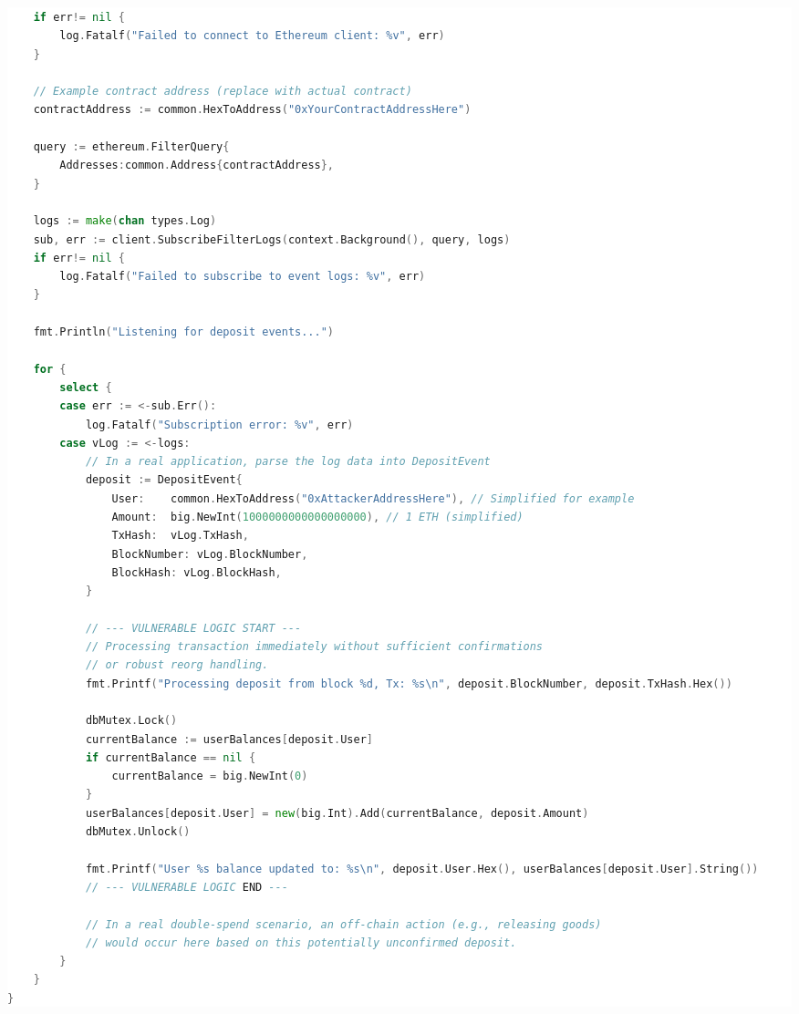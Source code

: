 ```go
	if err!= nil {
		log.Fatalf("Failed to connect to Ethereum client: %v", err)
	}

	// Example contract address (replace with actual contract)
	contractAddress := common.HexToAddress("0xYourContractAddressHere")

	query := ethereum.FilterQuery{
		Addresses:common.Address{contractAddress},
	}

	logs := make(chan types.Log)
	sub, err := client.SubscribeFilterLogs(context.Background(), query, logs)
	if err!= nil {
		log.Fatalf("Failed to subscribe to event logs: %v", err)
	}

	fmt.Println("Listening for deposit events...")

	for {
		select {
		case err := <-sub.Err():
			log.Fatalf("Subscription error: %v", err)
		case vLog := <-logs:
			// In a real application, parse the log data into DepositEvent
			deposit := DepositEvent{
				User:    common.HexToAddress("0xAttackerAddressHere"), // Simplified for example
				Amount:  big.NewInt(1000000000000000000), // 1 ETH (simplified)
				TxHash:  vLog.TxHash,
				BlockNumber: vLog.BlockNumber,
				BlockHash: vLog.BlockHash,
			}

			// --- VULNERABLE LOGIC START ---
			// Processing transaction immediately without sufficient confirmations
			// or robust reorg handling.
			fmt.Printf("Processing deposit from block %d, Tx: %s\n", deposit.BlockNumber, deposit.TxHash.Hex())

			dbMutex.Lock()
			currentBalance := userBalances[deposit.User]
			if currentBalance == nil {
				currentBalance = big.NewInt(0)
			}
			userBalances[deposit.User] = new(big.Int).Add(currentBalance, deposit.Amount)
			dbMutex.Unlock()

			fmt.Printf("User %s balance updated to: %s\n", deposit.User.Hex(), userBalances[deposit.User].String())
			// --- VULNERABLE LOGIC END ---

			// In a real double-spend scenario, an off-chain action (e.g., releasing goods)
			// would occur here based on this potentially unconfirmed deposit.
		}
	}
}
```
